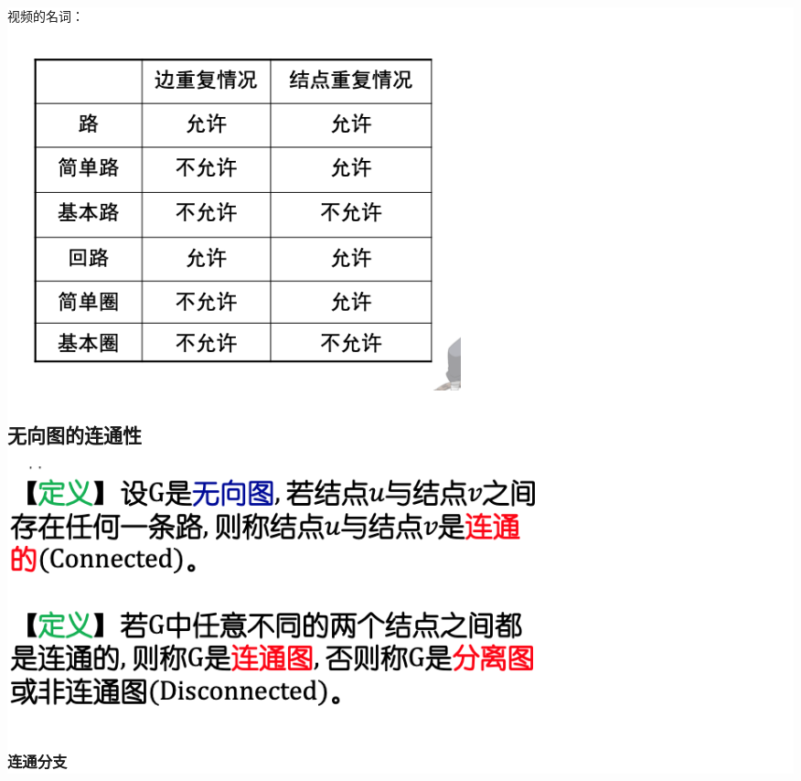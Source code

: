 

视频的名词：

![image-20220508154347773](%E7%A6%BB%E6%95%A3%E6%95%B0%E5%AD%A6%E5%A4%8D%E4%B9%A0.assets/image-20220508154347773.png)

## 无向图的连通性

![image-20220508211404814](%E7%A6%BB%E6%95%A3%E6%95%B0%E5%AD%A6%E5%A4%8D%E4%B9%A0.assets/image-20220508211404814.png)



### 连通分支
